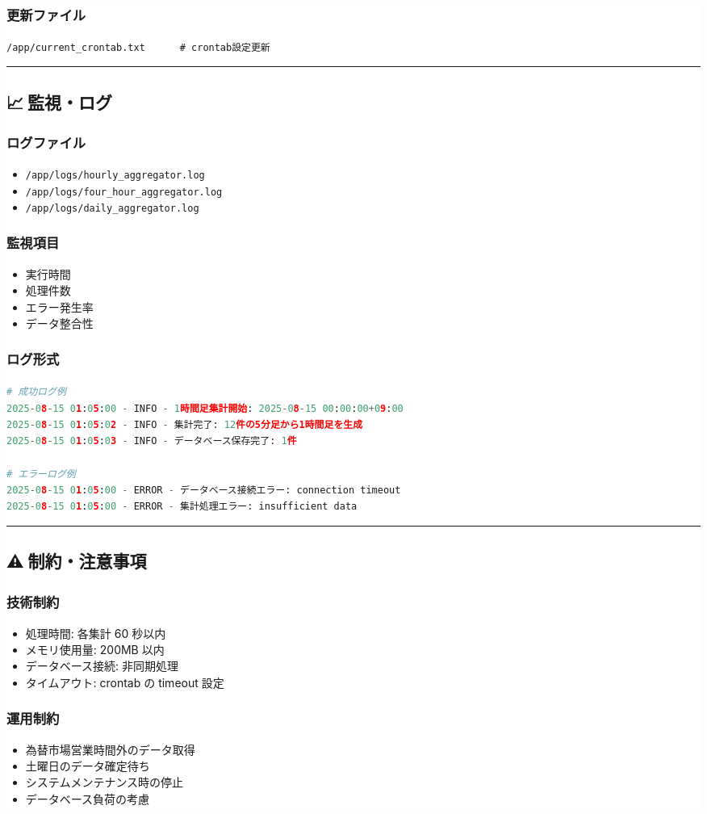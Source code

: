 ### 更新ファイル

```
/app/current_crontab.txt      # crontab設定更新
```

---

## 📈 監視・ログ

### ログファイル

- `/app/logs/hourly_aggregator.log`
- `/app/logs/four_hour_aggregator.log`
- `/app/logs/daily_aggregator.log`

### 監視項目

- 実行時間
- 処理件数
- エラー発生率
- データ整合性

### ログ形式

```python
# 成功ログ例
2025-08-15 01:05:00 - INFO - 1時間足集計開始: 2025-08-15 00:00:00+09:00
2025-08-15 01:05:02 - INFO - 集計完了: 12件の5分足から1時間足を生成
2025-08-15 01:05:03 - INFO - データベース保存完了: 1件

# エラーログ例
2025-08-15 01:05:00 - ERROR - データベース接続エラー: connection timeout
2025-08-15 01:05:00 - ERROR - 集計処理エラー: insufficient data
```

---

## ⚠️ 制約・注意事項

### 技術制約

- 処理時間: 各集計 60 秒以内
- メモリ使用量: 200MB 以内
- データベース接続: 非同期処理
- タイムアウト: crontab の timeout 設定

### 運用制約

- 為替市場営業時間外のデータ取得
- 土曜日のデータ確定待ち
- システムメンテナンス時の停止
- データベース負荷の考慮
